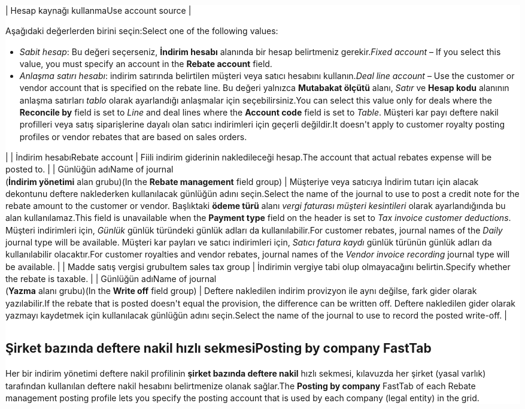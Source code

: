 | <span data-ttu-id="342f9-205">Hesap kaynağı kullanma</span><span class="sxs-lookup"><span data-stu-id="342f9-205">Use account source</span></span> | <p><span data-ttu-id="342f9-206">Aşağıdaki değerlerden birini seçin:</span><span class="sxs-lookup"><span data-stu-id="342f9-206">Select one of the following values:</span></span></p><ul><li><span data-ttu-id="342f9-207">*Sabit hesap*: Bu değeri seçerseniz, **İndirim hesabı** alanında bir hesap belirtmeniz gerekir.</span><span class="sxs-lookup"><span data-stu-id="342f9-207">*Fixed account* – If you select this value, you must specify an account in the **Rebate account** field.</span></span></li><li><span data-ttu-id="342f9-208">*Anlaşma satırı hesabı*: indirim satırında belirtilen müşteri veya satıcı hesabını kullanın.</span><span class="sxs-lookup"><span data-stu-id="342f9-208">*Deal line account* – Use the customer or vendor account that is specified on the rebate line.</span></span> <span data-ttu-id="342f9-209">Bu değeri yalnızca **Mutabakat ölçütü** alanı, *Satır* ve **Hesap kodu** alanının anlaşma satırları *tablo* olarak ayarlandığı anlaşmalar için seçebilirsiniz.</span><span class="sxs-lookup"><span data-stu-id="342f9-209">You can select this value only for deals where the **Reconcile by** field is set to *Line* and deal lines where the **Account code** field is set to *Table*.</span></span> <span data-ttu-id="342f9-210">Müşteri kar payı deftere nakil profilleri veya satış siparişlerine dayalı olan satıcı indirimleri için geçerli değildir.</span><span class="sxs-lookup"><span data-stu-id="342f9-210">It doesn't apply to customer royalty posting profiles or vendor rebates that are based on sales orders.</span></span></li></ul> |
| <span data-ttu-id="342f9-211">İndirim hesabı</span><span class="sxs-lookup"><span data-stu-id="342f9-211">Rebate account</span></span> | <span data-ttu-id="342f9-212">Fiili indirim giderinin nakledileceği hesap.</span><span class="sxs-lookup"><span data-stu-id="342f9-212">The account that actual rebates expense will be posted to.</span></span> |
| <span data-ttu-id="342f9-213">Günlüğün adı</span><span class="sxs-lookup"><span data-stu-id="342f9-213">Name of journal</span></span><br><span data-ttu-id="342f9-214">(**İndirim yönetimi** alan grubu)</span><span class="sxs-lookup"><span data-stu-id="342f9-214">(In the **Rebate management** field group)</span></span> | <span data-ttu-id="342f9-215">Müşteriye veya satıcıya İndirim tutarı için alacak dekontunu deftere naklederken kullanılacak günlüğün adını seçin.</span><span class="sxs-lookup"><span data-stu-id="342f9-215">Select the name of the journal to use to post a credit note for the rebate amount to the customer or vendor.</span></span> <span data-ttu-id="342f9-216">Başlıktaki **ödeme türü** alanı *vergi faturası müşteri kesintileri* olarak ayarlandığında bu alan kullanılamaz.</span><span class="sxs-lookup"><span data-stu-id="342f9-216">This field is unavailable when the **Payment type** field on the header is set to *Tax invoice customer deductions*.</span></span> <span data-ttu-id="342f9-217">Müşteri indirimleri için, *Günlük* günlük türündeki günlük adları da kullanılabilir.</span><span class="sxs-lookup"><span data-stu-id="342f9-217">For customer rebates, journal names of the *Daily* journal type will be available.</span></span> <span data-ttu-id="342f9-218">Müşteri kar payları ve satıcı indirimleri için, *Satıcı fatura kaydı* günlük türünün günlük adları da kullanılabilir olacaktır.</span><span class="sxs-lookup"><span data-stu-id="342f9-218">For customer royalties and vendor rebates, journal names of the *Vendor invoice recording* journal type will be available.</span></span> |
| <span data-ttu-id="342f9-219">Madde satış vergisi grubu</span><span class="sxs-lookup"><span data-stu-id="342f9-219">Item sales tax group</span></span> | <span data-ttu-id="342f9-220">İndirimin vergiye tabi olup olmayacağını belirtin.</span><span class="sxs-lookup"><span data-stu-id="342f9-220">Specify whether the rebate is taxable.</span></span> |
| <span data-ttu-id="342f9-221">Günlüğün adı</span><span class="sxs-lookup"><span data-stu-id="342f9-221">Name of journal</span></span><br><span data-ttu-id="342f9-222">(**Yazma** alanı grubu)</span><span class="sxs-lookup"><span data-stu-id="342f9-222">(In the **Write off** field group)</span></span> | <span data-ttu-id="342f9-223">Deftere nakledilen indirim provizyon ile aynı değilse, fark gider olarak yazılabilir.</span><span class="sxs-lookup"><span data-stu-id="342f9-223">If the rebate that is posted doesn't equal the provision, the difference can be written off.</span></span> <span data-ttu-id="342f9-224">Deftere nakledilen gider olarak yazmayı kaydetmek için kullanılacak günlüğün adını seçin.</span><span class="sxs-lookup"><span data-stu-id="342f9-224">Select the name of the journal to use to record the posted write-off.</span></span> |

## <a name="posting-by-company-fasttab"></a><span data-ttu-id="342f9-225">Şirket bazında deftere nakil hızlı sekmesi</span><span class="sxs-lookup"><span data-stu-id="342f9-225">Posting by company FastTab</span></span>

<span data-ttu-id="342f9-226">Her bir indirim yönetimi deftere nakil profilinin **şirket bazında deftere nakil** hızlı sekmesi, kılavuzda her şirket (yasal varlık) tarafından kullanılan deftere nakil hesabını belirtmenize olanak sağlar.</span><span class="sxs-lookup"><span data-stu-id="342f9-226">The **Posting by company** FastTab of each Rebate management posting profile lets you specify the posting account that is used by each company (legal entity) in the grid.</span></span>
